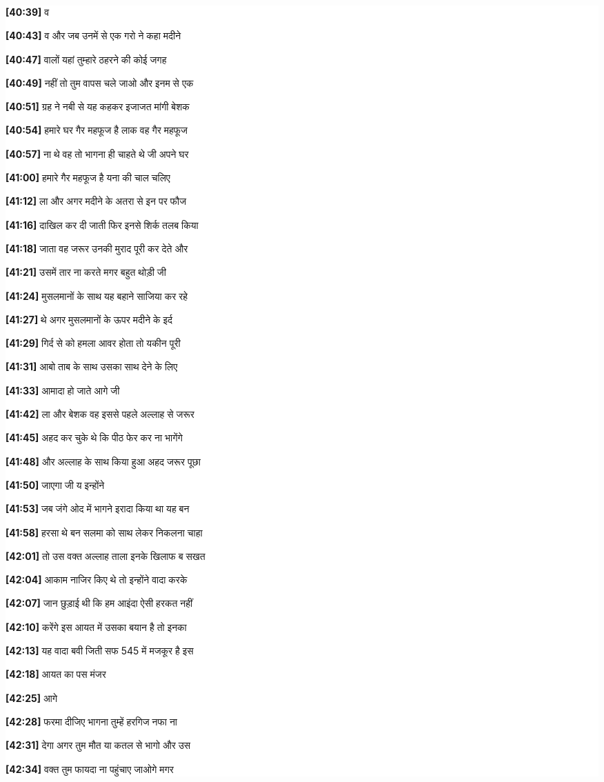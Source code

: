 **[40:39]** व

**[40:43]** व और जब उनमें से एक गरो ने कहा मदीने

**[40:47]** वालों यहां तुम्हारे ठहरने की कोई जगह

**[40:49]** नहीं तो तुम वापस चले जाओ और इनम से एक

**[40:51]** ग्रह ने नबी से यह कहकर इजाजत मांगी बेशक

**[40:54]** हमारे घर गैर महफूज है लाक वह गैर महफूज

**[40:57]** ना थे वह तो भागना ही चाहते थे जी अपने घर

**[41:00]** हमारे गैर महफूज है यना की चाल चलिए

**[41:12]** ला और अगर मदीने के अतरा से इन पर फौज

**[41:16]** दाखिल कर दी जाती फिर इनसे शिर्क तलब किया

**[41:18]** जाता वह जरूर उनकी मुराद पूरी कर देते और

**[41:21]** उसमें तार ना करते मगर बहुत थोड़ी जी

**[41:24]** मुसलमानों के साथ यह बहाने साजिया कर रहे

**[41:27]** थे अगर मुसलमानों के ऊपर मदीने के इर्द

**[41:29]** गिर्द से को हमला आवर होता तो यकीन पूरी

**[41:31]** आबो ताब के साथ उसका साथ देने के लिए

**[41:33]** आमादा हो जाते आगे जी

**[41:42]** ला और बेशक वह इससे पहले अल्लाह से जरूर

**[41:45]** अहद कर चुके थे कि पीठ फेर कर ना भागेंगे

**[41:48]** और अल्लाह के साथ किया हुआ अहद जरूर पूछा

**[41:50]** जाएगा जी य इन्होंने

**[41:53]** जब जंगे ओद में भागने इरादा किया था यह बन

**[41:58]** हरसा थे बन सलमा को साथ लेकर निकलना चाहा

**[42:01]** तो उस वक्त अल्लाह ताला इनके खिलाफ ब सखत

**[42:04]** आकाम नाजिर किए थे तो इन्होंने वादा करके

**[42:07]** जान छुड़ाई थी कि हम आइंदा ऐसी हरकत नहीं

**[42:10]** करेंगे इस आयत में उसका बयान है तो इनका

**[42:13]** यह वादा बवी जिती सफ 545 में मजकूर है इस

**[42:18]** आयत का पस मंजर

**[42:25]** आगे

**[42:28]** फरमा दीजिए भागना तुम्हें हरगिज नफा ना

**[42:31]** देगा अगर तुम मौत या कतल से भागो और उस

**[42:34]** वक्त तुम फायदा ना पहुंचाए जाओगे मगर
